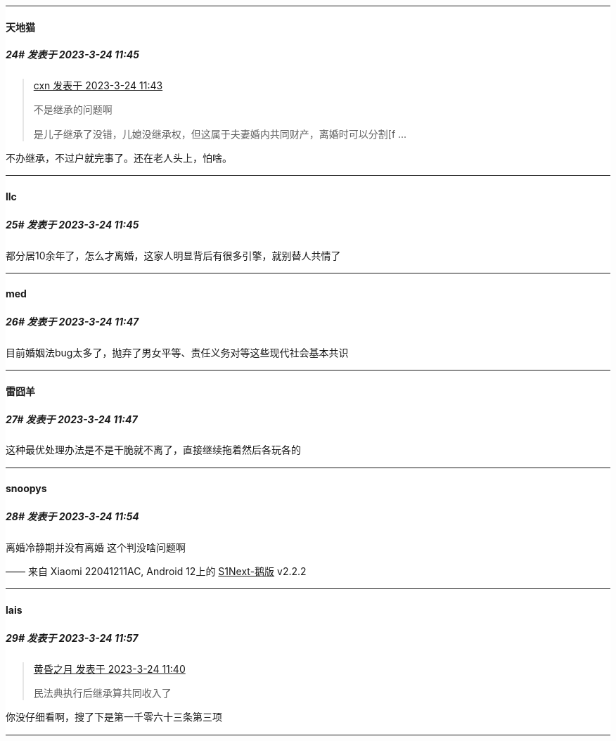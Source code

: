 *****

####  天地猫  
##### 24#       发表于 2023-3-24 11:45

<blockquote><a href="httphttps://bbs.saraba1st.com/2b/forum.php?mod=redirect&amp;goto=findpost&amp;pid=60204867&amp;ptid=2125620" target="_blank">cxn 发表于 2023-3-24 11:43</a>

不是继承的问题啊

是儿子继承了没错，儿媳没继承权，但这属于夫妻婚内共同财产，离婚时可以分割[f ...</blockquote>
不办继承，不过户就完事了。还在老人头上，怕啥。

*****

####  llc  
##### 25#       发表于 2023-3-24 11:45

都分居10余年了，怎么才离婚，这家人明显背后有很多引擎，就别替人共情了

*****

####  med  
##### 26#       发表于 2023-3-24 11:47

目前婚姻法bug太多了，抛弃了男女平等、责任义务对等这些现代社会基本共识

*****

####  雷囧羊  
##### 27#       发表于 2023-3-24 11:47

这种最优处理办法是不是干脆就不离了，直接继续拖着然后各玩各的

*****

####  snoopys  
##### 28#       发表于 2023-3-24 11:54

离婚冷静期并没有离婚 这个判没啥问题啊

—— 来自 Xiaomi 22041211AC, Android 12上的 [S1Next-鹅版](https://github.com/ykrank/S1-Next/releases) v2.2.2

*****

####  lais  
##### 29#       发表于 2023-3-24 11:57

<blockquote><a href="httphttps://bbs.saraba1st.com/2b/forum.php?mod=redirect&amp;goto=findpost&amp;pid=60204826&amp;ptid=2125620" target="_blank">黄昏之月 发表于 2023-3-24 11:40</a>

民法典执行后继承算共同收入了</blockquote>
你没仔细看啊，搜了下是第一千零六十三条第三项

*****
